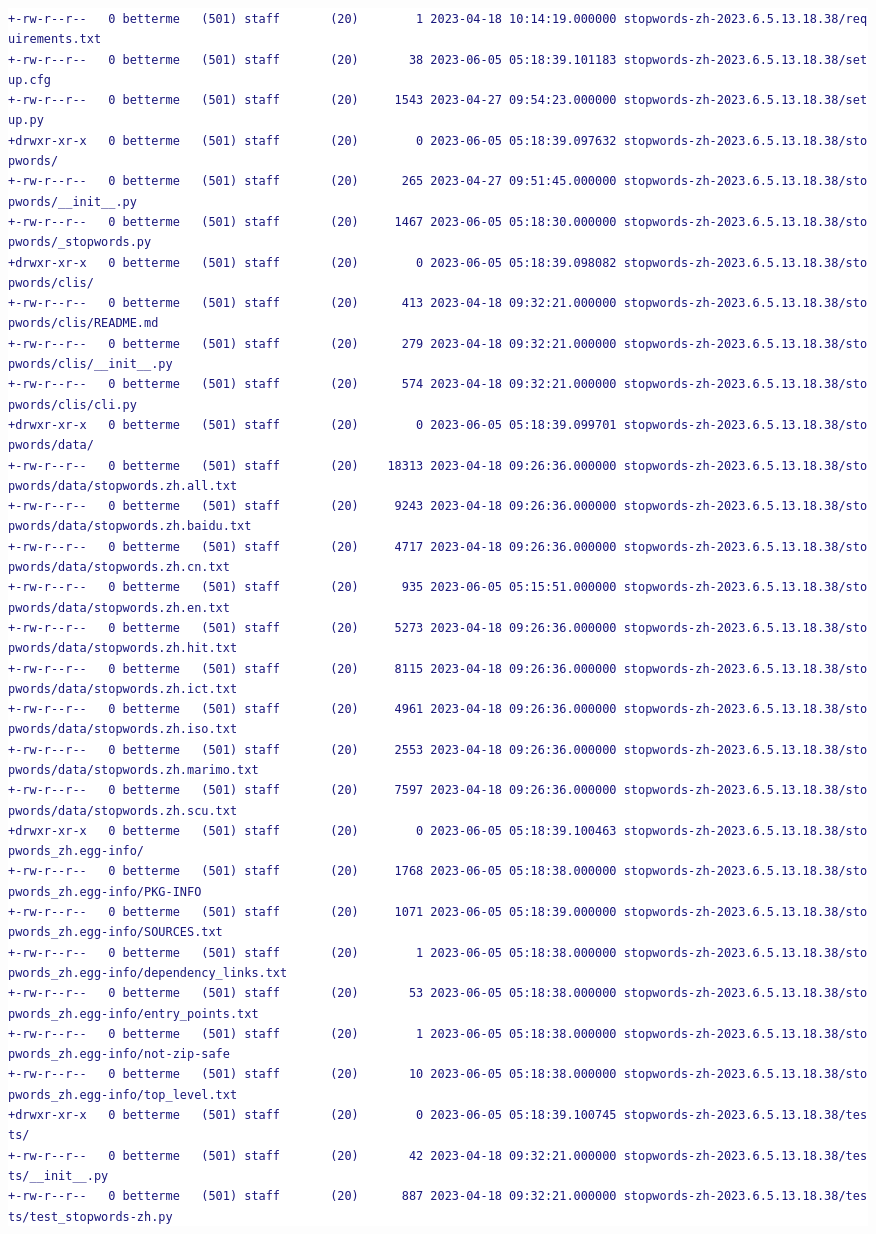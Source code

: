 ```diff
+-rw-r--r--   0 betterme   (501) staff       (20)        1 2023-04-18 10:14:19.000000 stopwords-zh-2023.6.5.13.18.38/requirements.txt
+-rw-r--r--   0 betterme   (501) staff       (20)       38 2023-06-05 05:18:39.101183 stopwords-zh-2023.6.5.13.18.38/setup.cfg
+-rw-r--r--   0 betterme   (501) staff       (20)     1543 2023-04-27 09:54:23.000000 stopwords-zh-2023.6.5.13.18.38/setup.py
+drwxr-xr-x   0 betterme   (501) staff       (20)        0 2023-06-05 05:18:39.097632 stopwords-zh-2023.6.5.13.18.38/stopwords/
+-rw-r--r--   0 betterme   (501) staff       (20)      265 2023-04-27 09:51:45.000000 stopwords-zh-2023.6.5.13.18.38/stopwords/__init__.py
+-rw-r--r--   0 betterme   (501) staff       (20)     1467 2023-06-05 05:18:30.000000 stopwords-zh-2023.6.5.13.18.38/stopwords/_stopwords.py
+drwxr-xr-x   0 betterme   (501) staff       (20)        0 2023-06-05 05:18:39.098082 stopwords-zh-2023.6.5.13.18.38/stopwords/clis/
+-rw-r--r--   0 betterme   (501) staff       (20)      413 2023-04-18 09:32:21.000000 stopwords-zh-2023.6.5.13.18.38/stopwords/clis/README.md
+-rw-r--r--   0 betterme   (501) staff       (20)      279 2023-04-18 09:32:21.000000 stopwords-zh-2023.6.5.13.18.38/stopwords/clis/__init__.py
+-rw-r--r--   0 betterme   (501) staff       (20)      574 2023-04-18 09:32:21.000000 stopwords-zh-2023.6.5.13.18.38/stopwords/clis/cli.py
+drwxr-xr-x   0 betterme   (501) staff       (20)        0 2023-06-05 05:18:39.099701 stopwords-zh-2023.6.5.13.18.38/stopwords/data/
+-rw-r--r--   0 betterme   (501) staff       (20)    18313 2023-04-18 09:26:36.000000 stopwords-zh-2023.6.5.13.18.38/stopwords/data/stopwords.zh.all.txt
+-rw-r--r--   0 betterme   (501) staff       (20)     9243 2023-04-18 09:26:36.000000 stopwords-zh-2023.6.5.13.18.38/stopwords/data/stopwords.zh.baidu.txt
+-rw-r--r--   0 betterme   (501) staff       (20)     4717 2023-04-18 09:26:36.000000 stopwords-zh-2023.6.5.13.18.38/stopwords/data/stopwords.zh.cn.txt
+-rw-r--r--   0 betterme   (501) staff       (20)      935 2023-06-05 05:15:51.000000 stopwords-zh-2023.6.5.13.18.38/stopwords/data/stopwords.zh.en.txt
+-rw-r--r--   0 betterme   (501) staff       (20)     5273 2023-04-18 09:26:36.000000 stopwords-zh-2023.6.5.13.18.38/stopwords/data/stopwords.zh.hit.txt
+-rw-r--r--   0 betterme   (501) staff       (20)     8115 2023-04-18 09:26:36.000000 stopwords-zh-2023.6.5.13.18.38/stopwords/data/stopwords.zh.ict.txt
+-rw-r--r--   0 betterme   (501) staff       (20)     4961 2023-04-18 09:26:36.000000 stopwords-zh-2023.6.5.13.18.38/stopwords/data/stopwords.zh.iso.txt
+-rw-r--r--   0 betterme   (501) staff       (20)     2553 2023-04-18 09:26:36.000000 stopwords-zh-2023.6.5.13.18.38/stopwords/data/stopwords.zh.marimo.txt
+-rw-r--r--   0 betterme   (501) staff       (20)     7597 2023-04-18 09:26:36.000000 stopwords-zh-2023.6.5.13.18.38/stopwords/data/stopwords.zh.scu.txt
+drwxr-xr-x   0 betterme   (501) staff       (20)        0 2023-06-05 05:18:39.100463 stopwords-zh-2023.6.5.13.18.38/stopwords_zh.egg-info/
+-rw-r--r--   0 betterme   (501) staff       (20)     1768 2023-06-05 05:18:38.000000 stopwords-zh-2023.6.5.13.18.38/stopwords_zh.egg-info/PKG-INFO
+-rw-r--r--   0 betterme   (501) staff       (20)     1071 2023-06-05 05:18:39.000000 stopwords-zh-2023.6.5.13.18.38/stopwords_zh.egg-info/SOURCES.txt
+-rw-r--r--   0 betterme   (501) staff       (20)        1 2023-06-05 05:18:38.000000 stopwords-zh-2023.6.5.13.18.38/stopwords_zh.egg-info/dependency_links.txt
+-rw-r--r--   0 betterme   (501) staff       (20)       53 2023-06-05 05:18:38.000000 stopwords-zh-2023.6.5.13.18.38/stopwords_zh.egg-info/entry_points.txt
+-rw-r--r--   0 betterme   (501) staff       (20)        1 2023-06-05 05:18:38.000000 stopwords-zh-2023.6.5.13.18.38/stopwords_zh.egg-info/not-zip-safe
+-rw-r--r--   0 betterme   (501) staff       (20)       10 2023-06-05 05:18:38.000000 stopwords-zh-2023.6.5.13.18.38/stopwords_zh.egg-info/top_level.txt
+drwxr-xr-x   0 betterme   (501) staff       (20)        0 2023-06-05 05:18:39.100745 stopwords-zh-2023.6.5.13.18.38/tests/
+-rw-r--r--   0 betterme   (501) staff       (20)       42 2023-04-18 09:32:21.000000 stopwords-zh-2023.6.5.13.18.38/tests/__init__.py
+-rw-r--r--   0 betterme   (501) staff       (20)      887 2023-04-18 09:32:21.000000 stopwords-zh-2023.6.5.13.18.38/tests/test_stopwords-zh.py
```
